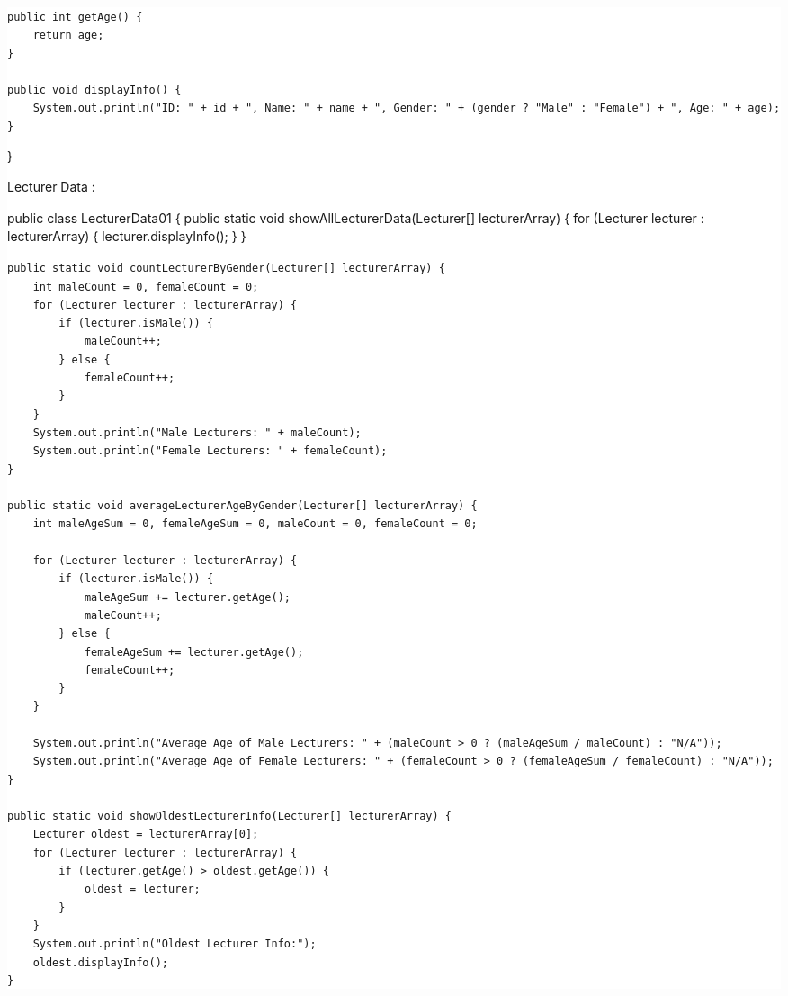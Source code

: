     public int getAge() {
        return age;
    }

    public void displayInfo() {
        System.out.println("ID: " + id + ", Name: " + name + ", Gender: " + (gender ? "Male" : "Female") + ", Age: " + age);
    }
}


Lecturer Data : 

public class LecturerData01 {
    public static void showAllLecturerData(Lecturer[] lecturerArray) {
        for (Lecturer lecturer : lecturerArray) {
            lecturer.displayInfo();
        }
    }

    public static void countLecturerByGender(Lecturer[] lecturerArray) {
        int maleCount = 0, femaleCount = 0;
        for (Lecturer lecturer : lecturerArray) {
            if (lecturer.isMale()) {
                maleCount++;
            } else {
                femaleCount++;
            }
        }
        System.out.println("Male Lecturers: " + maleCount);
        System.out.println("Female Lecturers: " + femaleCount);
    }

    public static void averageLecturerAgeByGender(Lecturer[] lecturerArray) {
        int maleAgeSum = 0, femaleAgeSum = 0, maleCount = 0, femaleCount = 0;

        for (Lecturer lecturer : lecturerArray) {
            if (lecturer.isMale()) {
                maleAgeSum += lecturer.getAge();
                maleCount++;
            } else {
                femaleAgeSum += lecturer.getAge();
                femaleCount++;
            }
        }

        System.out.println("Average Age of Male Lecturers: " + (maleCount > 0 ? (maleAgeSum / maleCount) : "N/A"));
        System.out.println("Average Age of Female Lecturers: " + (femaleCount > 0 ? (femaleAgeSum / femaleCount) : "N/A"));
    }

    public static void showOldestLecturerInfo(Lecturer[] lecturerArray) {
        Lecturer oldest = lecturerArray[0];
        for (Lecturer lecturer : lecturerArray) {
            if (lecturer.getAge() > oldest.getAge()) {
                oldest = lecturer;
            }
        }
        System.out.println("Oldest Lecturer Info:");
        oldest.displayInfo();
    }
